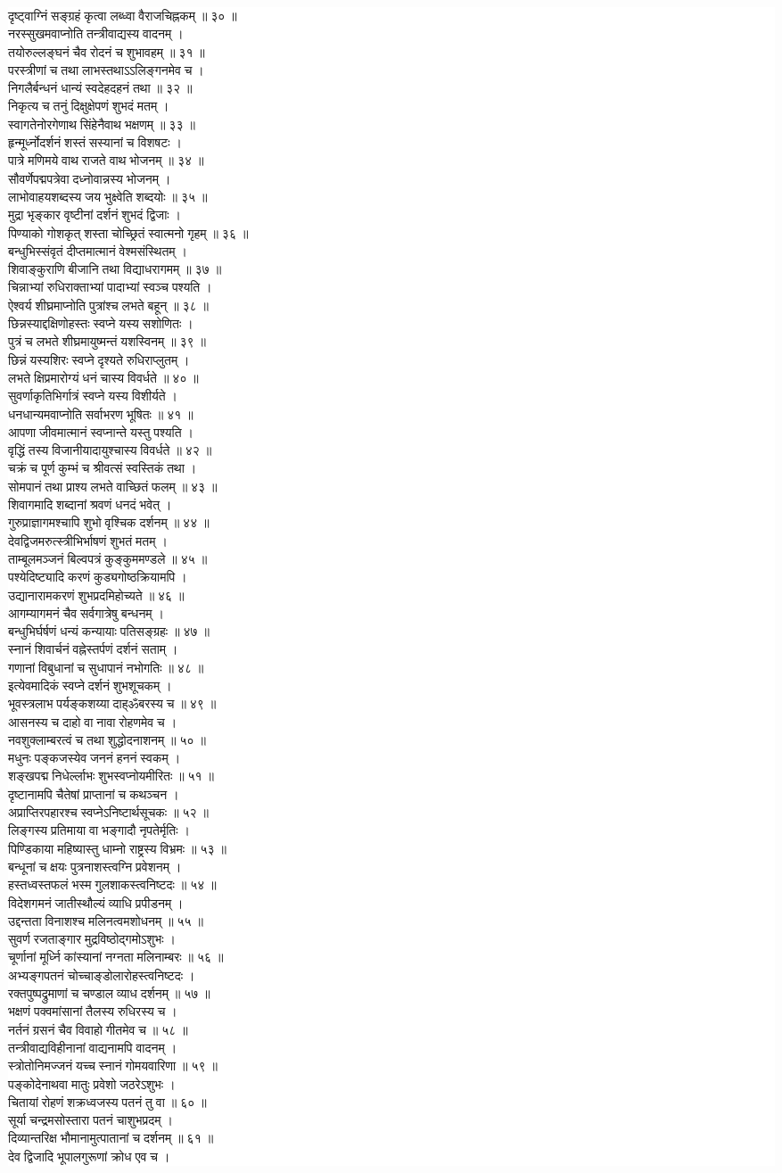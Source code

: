 दृष्ट्वाग्निं सङ्ग्रहं कृत्वा लब्ध्वा वैराजचिह्नकम् ॥ ३० ॥  
नरस्सुखमवाप्नोति तन्त्रीवाद्यस्य वादनम् ।  
तयोरुल्लङ्घनं चैव रोदनं च शुभावहम् ॥ ३१ ॥  
परस्त्रीणां च तथा लाभस्तथाऽऽलिङ्गनमेव च ।  
निगलैर्बन्धनं धान्यं स्वदेहदहनं तथा ॥ ३२ ॥  
निकृत्य च तनुं दिक्षुक्षेपणं शुभदं मतम् ।  
स्वागतेनोरगेणाथ सिंहेनैवाथ भक्षणम् ॥ ३३ ॥  
हृन्मूर्ध्नोदर्शनं शस्तं सस्यानां च विशषटः ।  
पात्रे मणिमये वाथ राजते वाथ भोजनम् ॥ ३४ ॥  
सौवर्णेपद्मपत्रेवा दध्नोवान्नस्य भोजनम् ।  
लाभोवाहयशब्दस्य जय भुक्ष्वेति शब्दयोः ॥ ३५ ॥  
मुद्रा भृङ्कार वृष्टीनां दर्शनं शुभदं द्विजाः ।  
पिण्याको गोशकृत् शस्ता चोच्छ्रितं स्वात्मनो गृहम् ॥ ३६ ॥  
बन्धुभिस्संवृतं दीप्तमात्मानं वेश्मसंस्थितम् ।  
शिवाङ्कुराणि बीजानि तथा विद्याधरागमम् ॥ ३७ ॥  
चिन्नाभ्यां रुधिराक्ताभ्यां पादाभ्यां स्वञ्च पश्यति ।  
ऐश्वर्य शीघ्रमाप्नोति पुत्रांश्च लभते बहून् ॥ ३८ ॥  
छिन्नस्याद्दक्षिणोहस्तः स्वप्ने यस्य सशोणितः ।  
पुत्रं च लभते शीघ्रमायुष्मन्तं यशस्विनम् ॥ ३९ ॥  
छिन्नं यस्यशिरः स्वप्ने दृश्यते रुधिराप्लुतम् ।  
लभते क्षिप्रमारोग्यं धनं चास्य विवर्धते ॥ ४० ॥  
सुवर्णाकृतिभिर्गात्रं स्वप्ने यस्य विशीर्यते ।  
धनधान्यमवाप्नोति सर्वाभरण भूषितः ॥ ४१ ॥  
आपणा जीवमात्मानं स्वप्नान्ते यस्तु पश्यति ।  
वृद्धिं तस्य विजानीयादायुश्चास्य विवर्धते ॥ ४२ ॥  
चक्रं च पूर्ण कुम्भं च श्रीवत्सं स्वस्तिकं तथा ।  
सोमपानं तथा प्राश्य लभते वाच्छितं फलम् ॥ ४३ ॥  
शिवागमादि शब्दानां श्रवणं धनदं भवेत् ।  
गुरुप्राज्ञागमश्चापि शुभो वृश्चिक दर्शनम् ॥ ४४ ॥  
देवद्विजमरुत्स्त्रीभिर्भाषणं शुभतं मतम् ।  
ताम्बूलमञ्जनं बिल्वपत्रं कुङ्कुममण्डले ॥ ४५ ॥  
पश्येदिष्ट्यादि करणं कुड्यगोष्ठक्रियामपि ।  
उद्यानारामकरणं शुभप्रदमिहोच्यते ॥ ४६ ॥  
आगम्यागमनं चैव सर्वगात्रेषु बन्धनम् ।  
बन्धुभिर्घर्षणं धन्यं कन्यायाः पतिसङ्ग्रहः ॥ ४७ ॥  
स्नानं शिवार्चनं वह्नेस्तर्पणं दर्शनं सताम् ।  
गणानां विबुधानां च सुधापानं नभोगतिः ॥ ४८ ॥  
इत्येवमादिकं स्वप्ने दर्शनं शुभशूचकम् ।  
भूवस्त्रलाभ पर्यङ्कशय्या दाह्ॐबरस्य च ॥ ४९ ॥  
आसनस्य च दाहो वा नावा रोहणमेव च ।  
नवशुक्लाम्बरत्वं च तथा शुद्धोदनाशनम् ॥ ५० ॥  
मधुनः पङ्कजस्येव जननं हननं स्वकम् ।  
शङ्खपद्म निधेर्ल्लाभः शुभस्वप्नोयमीरितः ॥ ५१ ॥  
दृष्टानामपि चैतेषां प्राप्तानां च कथञ्चन ।  
अप्राप्तिरपहारश्च स्वप्नेऽनिष्टार्थसूचकः ॥ ५२ ॥  
लिङ्गस्य प्रतिमाया वा भङ्गादौ नृपतेर्मृतिः ।  
पिण्डिकाया महिष्यास्तु धाम्नो राष्ट्रस्य विभ्रमः ॥ ५३ ॥  
बन्धूनां च क्षयः पुत्रनाशस्त्वग्नि प्रवेशनम् ।  
हस्तध्वस्तफलं भस्म गुलशाकस्त्वनिष्टदः ॥ ५४ ॥  
विदेशगमनं जातीस्थौल्यं व्याधि प्रपीडनम् ।  
उद्दन्तता विनाशश्च मलिनत्वमशोधनम् ॥ ५५ ॥  
सुवर्ण रजताङ्गार मुद्रविष्ठोद्गमोऽशुभः ।  
चूर्णानां मूर्ध्नि कांस्यानां नग्नता मलिनाम्बरः ॥ ५६ ॥  
अभ्यङ्गपतनं चोच्चाङ्डोलारोहस्त्वनिष्टदः ।  
रक्तपुष्पद्रुमाणां च चण्डाल व्याध दर्शनम् ॥ ५७ ॥  
भक्षणं पक्वमांसानां तैलस्य रुधिरस्य च ।  
नर्तनं ग्रसनं चैव विवाहो गीतमेव च ॥ ५८ ॥  
तन्त्रीवाद्यविहीनानां वाद्यनामपि वादनम् ।  
स्त्रोतोनिमज्जनं यच्च स्नानं गोमयवारिणा ॥ ५९ ॥  
पङ्कोदेनाथवा मातुः प्रवेशो जठरेऽशुभः ।  
चितायां रोहणं शक्रध्वजस्य पतनं तु वा ॥ ६० ॥  
सूर्या चन्द्रमसोस्तारा पतनं चाशुभप्रदम् ।  
दिव्यान्तरिक्ष भौमानामुत्पातानां च दर्शनम् ॥ ६१ ॥  
देव द्विजादि भूपालगुरूणां क्रोध एव च ।  